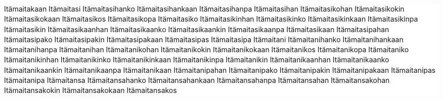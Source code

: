 Itämaitakaan
Itämaitasi
Itämaitasihanko
Itämaitasihankaan
Itämaitasihanpa
Itämaitasihan
Itämaitasikohan
Itämaitasikokin
Itämaitasikokaan
Itämaitasikos
Itämaitasikopa
Itämaitasiko
Itämaitasikinhan
Itämaitasikinko
Itämaitasikinkaan
Itämaitasikinpa
Itämaitasikin
Itämaitasikaanhan
Itämaitasikaanko
Itämaitasikaankin
Itämaitasikaanpa
Itämaitasikaan
Itämaitasipahan
Itämaitasipako
Itämaitasipakin
Itämaitasipakaan
Itämaitasipas
Itämaitasipa
Itämaitani
Itämaitanihanko
Itämaitanihankaan
Itämaitanihanpa
Itämaitanihan
Itämaitanikohan
Itämaitanikokin
Itämaitanikokaan
Itämaitanikos
Itämaitanikopa
Itämaitaniko
Itämaitanikinhan
Itämaitanikinko
Itämaitanikinkaan
Itämaitanikinpa
Itämaitanikin
Itämaitanikaanhan
Itämaitanikaanko
Itämaitanikaankin
Itämaitanikaanpa
Itämaitanikaan
Itämaitanipahan
Itämaitanipako
Itämaitanipakin
Itämaitanipakaan
Itämaitanipas
Itämaitanipa
Itämaitansa
Itämaitansahanko
Itämaitansahankaan
Itämaitansahanpa
Itämaitansahan
Itämaitansakohan
Itämaitansakokin
Itämaitansakokaan
Itämaitansakos